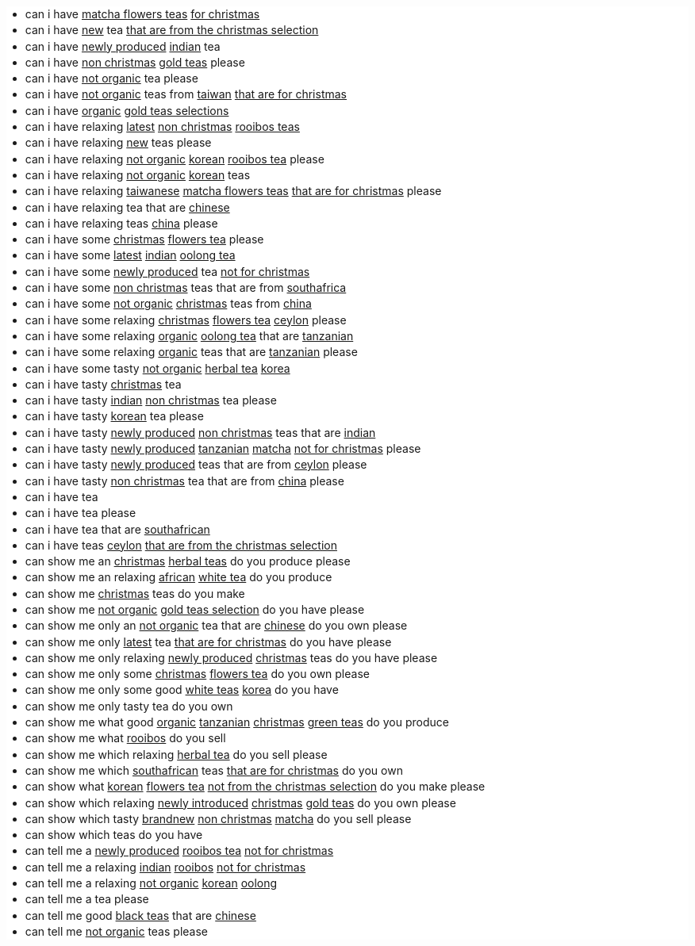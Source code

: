 - can i have [matcha flowers teas](category) [for christmas](christmas)
- can i have [new](new) tea [that are from the christmas selection](christmas)
- can i have [newly produced](new) [indian](origin) tea
- can i have [non christmas](christmas) [gold teas](category) please
- can i have [not organic](organic) tea please
- can i have [not organic](organic) teas from [taiwan](origin) [that are for christmas](christmas)
- can i have [organic](organic) [gold teas selections](category)
- can i have relaxing [latest](new) [non christmas](christmas) [rooibos teas](category)
- can i have relaxing [new](new) teas please
- can i have relaxing [not organic](organic) [korean](origin) [rooibos tea](category) please
- can i have relaxing [not organic](organic) [korean](origin) teas
- can i have relaxing [taiwanese](origin) [matcha flowers teas](category) [that are for christmas](christmas) please
- can i have relaxing tea that are [chinese](origin)
- can i have relaxing teas [china](origin) please
- can i have some [christmas](christmas) [flowers tea](category) please
- can i have some [latest](new) [indian](origin) [oolong tea](category)
- can i have some [newly produced](new) tea [not for christmas](christmas)
- can i have some [non christmas](christmas) teas that are from [southafrica](origin)
- can i have some [not organic](organic) [christmas](christmas) teas from [china](origin)
- can i have some relaxing [christmas](christmas) [flowers tea](category) [ceylon](origin) please
- can i have some relaxing [organic](organic) [oolong tea](category) that are [tanzanian](origin)
- can i have some relaxing [organic](organic) teas that are [tanzanian](origin) please
- can i have some tasty [not organic](organic) [herbal tea](category) [korea](origin)
- can i have tasty [christmas](christmas) tea
- can i have tasty [indian](origin) [non christmas](christmas) tea please
- can i have tasty [korean](origin) tea please
- can i have tasty [newly produced](new) [non christmas](christmas) teas that are [indian](origin)
- can i have tasty [newly produced](new) [tanzanian](origin) [matcha](category) [not for christmas](christmas) please
- can i have tasty [newly produced](new) teas that are from [ceylon](origin) please
- can i have tasty [non christmas](christmas) tea that are from [china](origin) please
- can i have tea
- can i have tea please
- can i have tea that are [southafrican](origin)
- can i have teas [ceylon](origin) [that are from the christmas selection](christmas)
- can show me an [christmas](christmas) [herbal teas](category) do you produce please
- can show me an relaxing [african](origin) [white tea](category) do you produce
- can show me [christmas](christmas) teas do you make
- can show me [not organic](organic) [gold teas selection](category) do you have please
- can show me only an [not organic](organic) tea that are [chinese](origin) do you own please
- can show me only [latest](new) tea [that are for christmas](christmas) do you have please
- can show me only relaxing [newly produced](new) [christmas](christmas) teas do you have please
- can show me only some [christmas](christmas) [flowers tea](category) do you own please
- can show me only some good [white teas](category) [korea](origin) do you have
- can show me only tasty tea do you own
- can show me what good [organic](organic) [tanzanian](origin) [christmas](christmas) [green teas](category) do you produce
- can show me what [rooibos](category) do you sell
- can show me which relaxing [herbal tea](category) do you sell please
- can show me which [southafrican](origin) teas [that are for christmas](christmas) do you own
- can show what [korean](origin) [flowers tea](category) [not from the christmas selection](christmas) do you make please
- can show which relaxing [newly introduced](new) [christmas](christmas) [gold teas](category) do you own please
- can show which tasty [brandnew](new) [non christmas](christmas) [matcha](category) do you sell please
- can show which teas do you have
- can tell me a [newly produced](new) [rooibos tea](category) [not for christmas](christmas)
- can tell me a relaxing [indian](origin) [rooibos](category) [not for christmas](christmas)
- can tell me a relaxing [not organic](organic) [korean](origin) [oolong](category)
- can tell me a tea please
- can tell me good [black teas](category) that are [chinese](origin)
- can tell me [not organic](organic) teas please